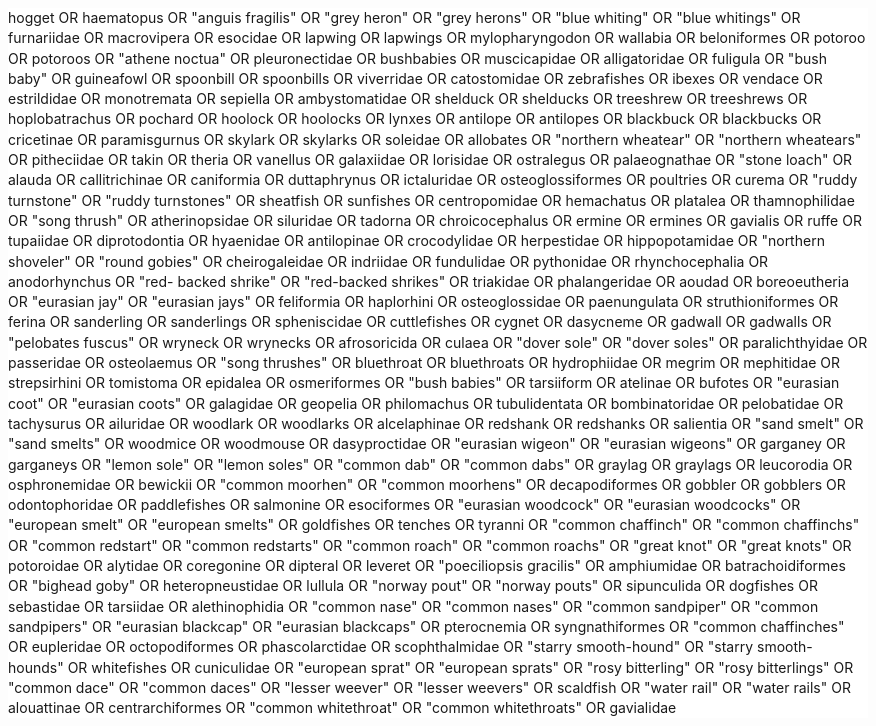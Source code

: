 hogget OR haematopus OR "anguis fragilis" OR "grey heron" OR "grey herons" OR "blue whiting" OR "blue whitings" OR furnariidae OR macrovipera OR esocidae OR lapwing
OR lapwings OR mylopharyngodon OR wallabia OR beloniformes OR potoroo OR potoroos
OR "athene noctua" OR pleuronectidae OR bushbabies OR muscicapidae OR
alligatoridae OR fuligula OR "bush baby" OR guineafowl OR spoonbill OR spoonbills
OR viverridae OR catostomidae OR zebrafishes OR ibexes OR vendace OR estrildidae
OR monotremata OR sepiella OR ambystomatidae OR shelduck OR shelducks OR
treeshrew OR treeshrews OR hoplobatrachus OR pochard OR hoolock OR hoolocks OR
lynxes OR antilope OR antilopes OR blackbuck OR blackbucks OR cricetinae OR
paramisgurnus OR skylark OR skylarks OR soleidae OR allobates OR "northern wheatear" OR
"northern wheatears" OR pitheciidae OR takin OR theria OR vanellus OR galaxiidae OR
lorisidae OR ostralegus OR palaeognathae OR "stone loach" OR alauda OR callitrichinae OR
caniformia OR duttaphrynus OR ictaluridae OR osteoglossiformes OR poultries OR
curema OR "ruddy turnstone" OR
"ruddy turnstones" OR sheatfish OR sunfishes OR centropomidae OR hemachatus OR
platalea OR thamnophilidae OR "song thrush" OR atherinopsidae OR siluridae OR
tadorna OR chroicocephalus OR ermine OR ermines OR gavialis OR ruffe OR tupaiidae
OR diprotodontia OR hyaenidae OR antilopinae OR crocodylidae OR herpestidae OR
hippopotamidae OR "northern shoveler" OR "round gobies" OR cheirogaleidae OR
indriidae OR fundulidae OR pythonidae OR rhynchocephalia OR anodorhynchus OR "red-
backed shrike" OR "red-backed shrikes" OR triakidae OR phalangeridae OR aoudad OR
boreoeutheria OR "eurasian jay" OR "eurasian jays" OR feliformia OR haplorhini OR
osteoglossidae OR paenungulata OR struthioniformes OR ferina OR sanderling OR
sanderlings OR spheniscidae OR cuttlefishes OR cygnet OR dasycneme OR gadwall OR
gadwalls OR "pelobates fuscus" OR wryneck OR wrynecks OR afrosoricida OR culaea OR
"dover sole" OR "dover soles" OR paralichthyidae OR passeridae OR osteolaemus OR "song thrushes" OR bluethroat OR bluethroats OR hydrophiidae OR megrim OR
mephitidae OR strepsirhini OR tomistoma OR epidalea OR osmeriformes OR "bush babies"
OR tarsiiform OR atelinae OR bufotes OR "eurasian coot" OR "eurasian coots" OR
galagidae OR geopelia OR philomachus OR tubulidentata OR bombinatoridae OR
pelobatidae OR tachysurus OR ailuridae OR woodlark OR woodlarks OR alcelaphinae OR
redshank OR redshanks OR salientia OR "sand smelt" OR "sand smelts" OR woodmice OR
woodmouse OR dasyproctidae OR "eurasian wigeon" OR "eurasian wigeons" OR garganey
OR garganeys OR "lemon sole" OR "lemon soles" OR "common dab" OR "common dabs" OR
graylag OR graylags OR leucorodia OR osphronemidae OR bewickii OR "common moorhen"
OR "common moorhens" OR decapodiformes OR gobbler OR gobblers OR
odontophoridae OR paddlefishes OR salmonine OR esociformes OR "eurasian woodcock"
OR "eurasian woodcocks" OR "european smelt" OR "european smelts" OR goldfishes OR
tenches OR tyranni OR "common chaffinch" OR "common chaffinchs" OR "common
redstart" OR "common redstarts" OR "common roach" OR "common roachs" OR "great knot" OR "great knots" OR potoroidae OR alytidae OR coregonine OR dipteral OR leveret
OR "poeciliopsis gracilis" OR amphiumidae OR batrachoidiformes OR "bighead
goby" OR heteropneustidae OR lullula OR "norway pout" OR "norway pouts" OR
sipunculida OR dogfishes OR sebastidae OR tarsiidae OR alethinophidia OR "common
nase" OR "common nases" OR "common sandpiper" OR "common sandpipers" OR
"eurasian blackcap" OR "eurasian blackcaps" OR pterocnemia OR syngnathiformes OR
"common chaffinches" OR eupleridae OR octopodiformes OR phascolarctidae OR
scophthalmidae OR "starry smooth-hound" OR "starry smooth-hounds" OR whitefishes
OR cuniculidae OR "european sprat" OR "european sprats" OR "rosy bitterling" OR
"rosy bitterlings" OR "common dace" OR "common daces" OR "lesser weever" OR "lesser weevers" OR scaldfish OR "water rail" OR "water rails" OR alouattinae OR
centrarchiformes OR "common whitethroat" OR "common whitethroats" OR gavialidae
